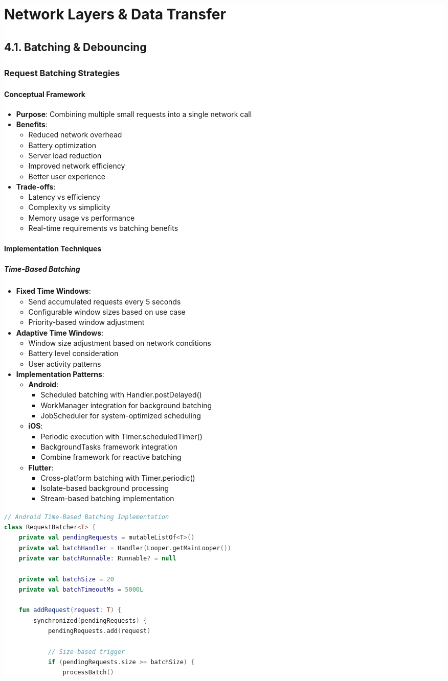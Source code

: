 # Network Layers & Data Transfer

## 4.1. Batching & Debouncing

### Request Batching Strategies

#### Conceptual Framework
- **Purpose**: Combining multiple small requests into a single network call
- **Benefits**: 
  - Reduced network overhead
  - Battery optimization
  - Server load reduction
  - Improved network efficiency
  - Better user experience
- **Trade-offs**: 
  - Latency vs efficiency
  - Complexity vs simplicity
  - Memory usage vs performance
  - Real-time requirements vs batching benefits

#### Implementation Techniques

##### Time-Based Batching
- **Fixed Time Windows**: 
  - Send accumulated requests every 5 seconds
  - Configurable window sizes based on use case
  - Priority-based window adjustment
- **Adaptive Time Windows**: 
  - Window size adjustment based on network conditions
  - Battery level consideration
  - User activity patterns
- **Implementation Patterns**:
  - **Android**: 
    - Scheduled batching with Handler.postDelayed()
    - WorkManager integration for background batching
    - JobScheduler for system-optimized scheduling
  - **iOS**: 
    - Periodic execution with Timer.scheduledTimer()
    - BackgroundTasks framework integration
    - Combine framework for reactive batching
  - **Flutter**: 
    - Cross-platform batching with Timer.periodic()
    - Isolate-based background processing
    - Stream-based batching implementation

```kotlin
// Android Time-Based Batching Implementation
class RequestBatcher<T> {
    private val pendingRequests = mutableListOf<T>()
    private val batchHandler = Handler(Looper.getMainLooper())
    private var batchRunnable: Runnable? = null
    
    private val batchSize = 20
    private val batchTimeoutMs = 5000L
    
    fun addRequest(request: T) {
        synchronized(pendingRequests) {
            pendingRequests.add(request)
            
            // Size-based trigger
            if (pendingRequests.size >= batchSize) {
                processBatch()
```
